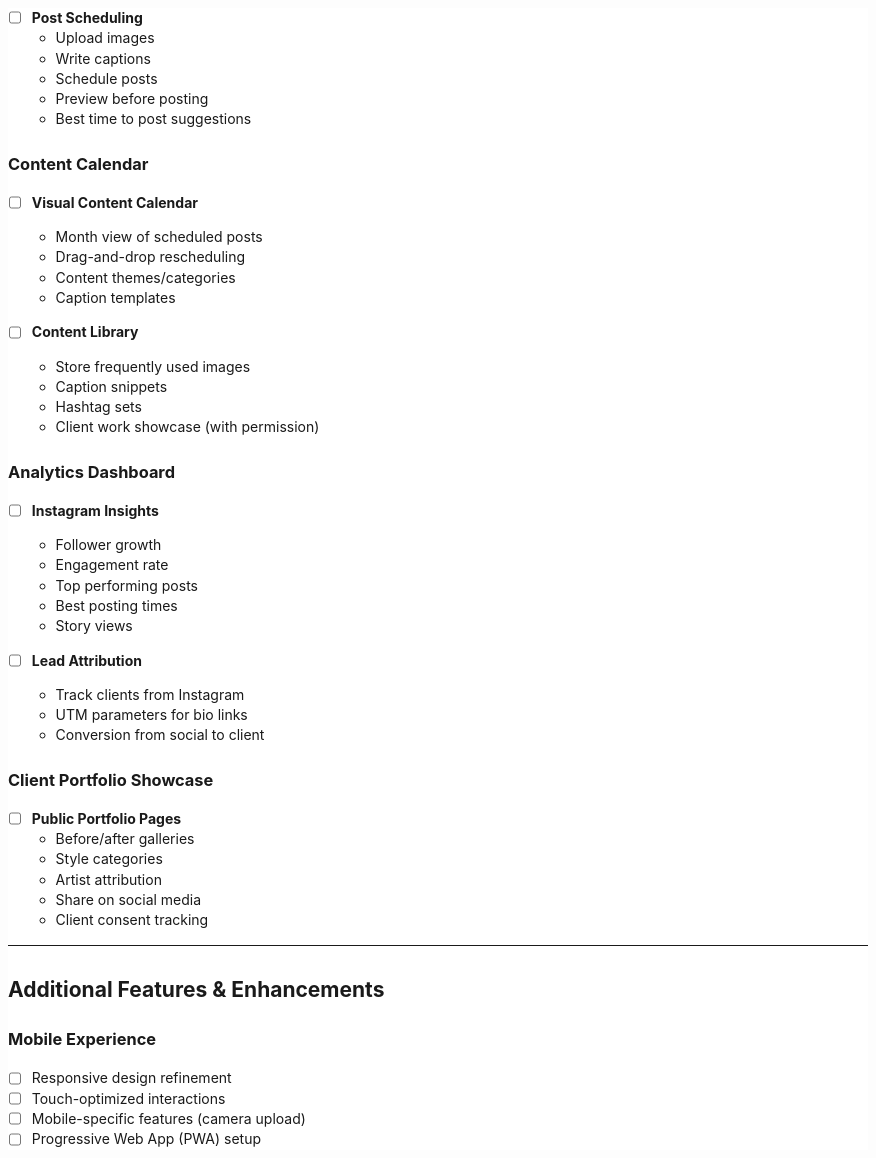 - [ ] **Post Scheduling**
  - Upload images
  - Write captions
  - Schedule posts
  - Preview before posting
  - Best time to post suggestions

### Content Calendar
- [ ] **Visual Content Calendar**
  - Month view of scheduled posts
  - Drag-and-drop rescheduling
  - Content themes/categories
  - Caption templates

- [ ] **Content Library**
  - Store frequently used images
  - Caption snippets
  - Hashtag sets
  - Client work showcase (with permission)

### Analytics Dashboard
- [ ] **Instagram Insights**
  - Follower growth
  - Engagement rate
  - Top performing posts
  - Best posting times
  - Story views

- [ ] **Lead Attribution**
  - Track clients from Instagram
  - UTM parameters for bio links
  - Conversion from social to client

### Client Portfolio Showcase
- [ ] **Public Portfolio Pages**
  - Before/after galleries
  - Style categories
  - Artist attribution
  - Share on social media
  - Client consent tracking

---

## Additional Features & Enhancements

### Mobile Experience
- [ ] Responsive design refinement
- [ ] Touch-optimized interactions
- [ ] Mobile-specific features (camera upload)
- [ ] Progressive Web App (PWA) setup
